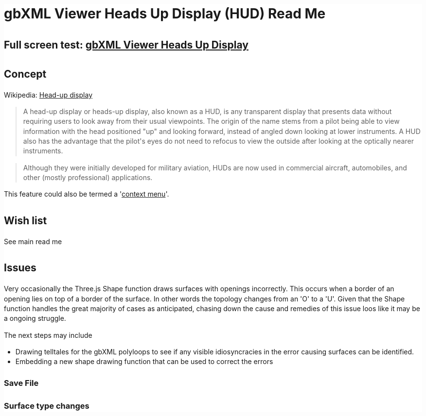 <span style=display:none; >[You are now in a GitHub source code view - click this link to view Read Me file as a web page]( http://www.ladybug.tools/spider/index.html#gbxml-viewer/r12/gv-hud/README.md  "View file as a web page." ) </span>

# gbXML Viewer Heads Up Display (HUD) Read Me


<iframe class=iframeReadMe src=http://rawgit.com/ladybug-tools/spider/master/gbxml-viewer/r12/gv-hud/gv-hud.html width=100% height=400px >Iframes are not displayed on github.com</iframe>


## Full screen test: [gbXML Viewer Heads Up Display]( http://rawgit.com/ladybug-tools/spider/master/gbxml-viewer/r12/gv-hud/gv-hud.html )


## Concept

Wikipedia: [Head-up display]( https://en.wikipedia.org/wiki/Head-up_display )

> A head-up display or heads-up display, also known as a HUD, is any transparent display that presents data without requiring users to look away from their usual viewpoints. The origin of the name stems from a pilot being able to view information with the head positioned "up" and looking forward, instead of angled down looking at lower instruments. A HUD also has the advantage that the pilot's eyes do not need to refocus to view the outside after looking at the optically nearer instruments.

> Although they were initially developed for military aviation, HUDs are now used in commercial aircraft, automobiles, and other (mostly professional) applications.

This feature could also be termed a '[context menu]( https://en.wikipedia.org/wiki/Context_menu )'.


## Wish list

See main read me

## Issues

Very occasionally the Three.js Shape function draws surfaces with openings incorrectly. This occurs when a border of an opening lies on top of a border of the surface. In other words the topology changes from an 'O' to a 'U'. Given that the Shape function handles the great majority of cases as anticipated, chasing down the cause and remedies of this issue loos like it may be a ongoing struggle.

The next steps may include
* Drawing telltales for the gbXML polyloops to see if any visible idiosyncracies in the error causing surfaces can  be identified.
* Embedding a new shape drawing function that can be used to correct the errors

### Save File


### Surface type changes
